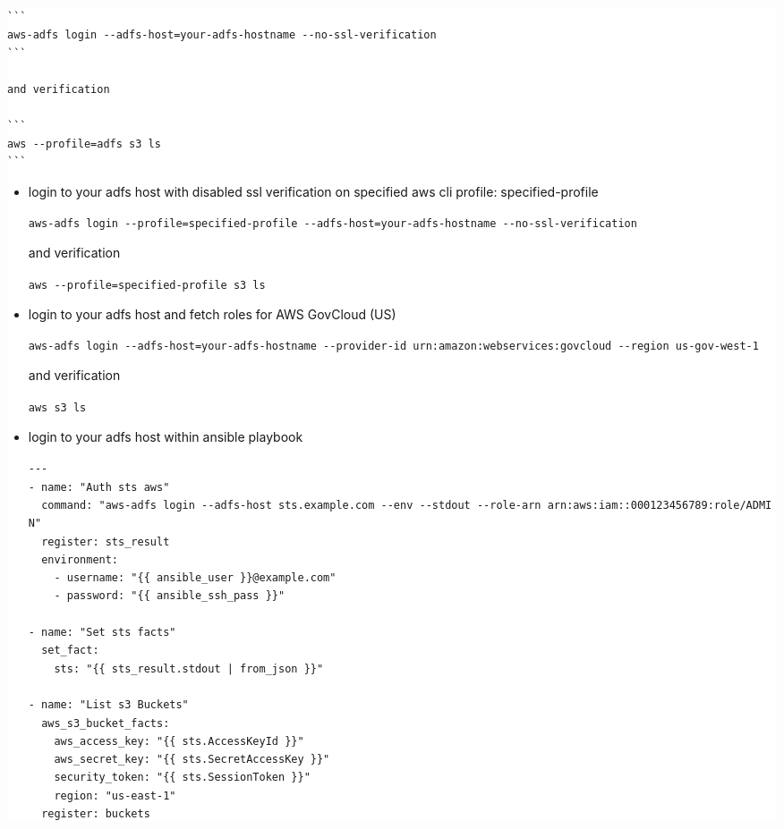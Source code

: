     ```
    aws-adfs login --adfs-host=your-adfs-hostname --no-ssl-verification
    ```

    and verification

    ```
    aws --profile=adfs s3 ls
    ```

* login to your adfs host with disabled ssl verification on specified aws cli profile: specified-profile

    ```
    aws-adfs login --profile=specified-profile --adfs-host=your-adfs-hostname --no-ssl-verification
    ```

    and verification

    ```
    aws --profile=specified-profile s3 ls
    ```

* login to your adfs host and fetch roles for AWS GovCloud (US)

    ```
    aws-adfs login --adfs-host=your-adfs-hostname --provider-id urn:amazon:webservices:govcloud --region us-gov-west-1
    ```

    and verification

    ```
    aws s3 ls
    ```

* login to your adfs host within ansible playbook

    ```
    ---
    - name: "Auth sts aws"
      command: "aws-adfs login --adfs-host sts.example.com --env --stdout --role-arn arn:aws:iam::000123456789:role/ADMIN"
      register: sts_result
      environment:
        - username: "{{ ansible_user }}@example.com"
        - password: "{{ ansible_ssh_pass }}"

    - name: "Set sts facts"
      set_fact:
        sts: "{{ sts_result.stdout | from_json }}"

    - name: "List s3 Buckets"
      aws_s3_bucket_facts:
        aws_access_key: "{{ sts.AccessKeyId }}"
        aws_secret_key: "{{ sts.SecretAccessKey }}"
        security_token: "{{ sts.SessionToken }}"
        region: "us-east-1"
      register: buckets
